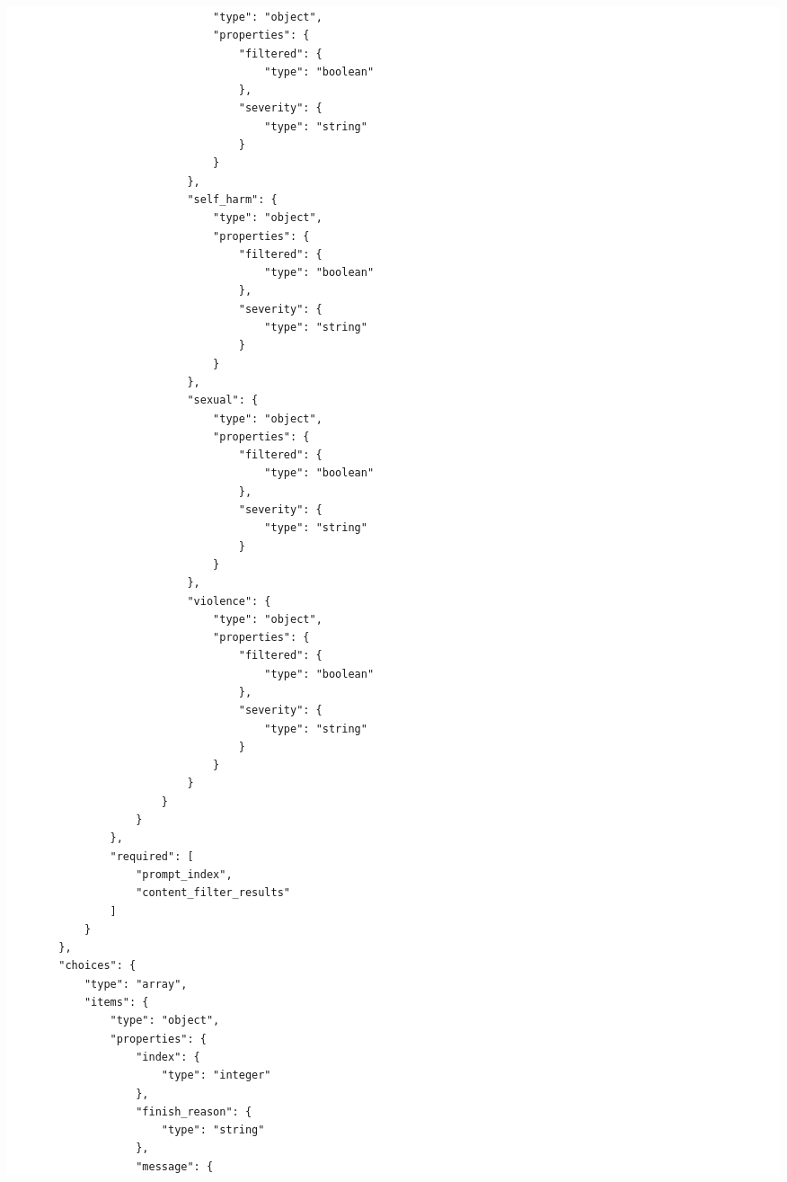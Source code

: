                                     "type": "object",
                                    "properties": {
                                        "filtered": {
                                            "type": "boolean"
                                        },
                                        "severity": {
                                            "type": "string"
                                        }
                                    }
                                },
                                "self_harm": {
                                    "type": "object",
                                    "properties": {
                                        "filtered": {
                                            "type": "boolean"
                                        },
                                        "severity": {
                                            "type": "string"
                                        }
                                    }
                                },
                                "sexual": {
                                    "type": "object",
                                    "properties": {
                                        "filtered": {
                                            "type": "boolean"
                                        },
                                        "severity": {
                                            "type": "string"
                                        }
                                    }
                                },
                                "violence": {
                                    "type": "object",
                                    "properties": {
                                        "filtered": {
                                            "type": "boolean"
                                        },
                                        "severity": {
                                            "type": "string"
                                        }
                                    }
                                }
                            }
                        }
                    },
                    "required": [
                        "prompt_index",
                        "content_filter_results"
                    ]
                }
            },
            "choices": {
                "type": "array",
                "items": {
                    "type": "object",
                    "properties": {
                        "index": {
                            "type": "integer"
                        },
                        "finish_reason": {
                            "type": "string"
                        },
                        "message": {